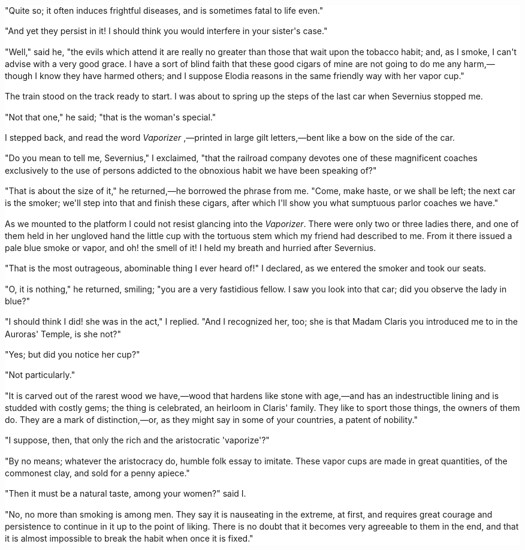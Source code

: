 "Quite so; it often induces frightful diseases, and is sometimes fatal to life even."

"And yet they persist in it! I should think you would interfere in your sister's case."

"Well," said he, "the evils which attend it are really no greater than those that wait upon the tobacco habit; and, as I smoke, I can't advise with a very good grace. I have a sort of blind faith that these good cigars of mine are not going to do me any harm,—though I know they have harmed others; and I suppose Elodia reasons in the same friendly way with her vapor cup."

The train stood on the track ready to start. I was about to spring up the steps of the last car when Severnius stopped me.

"Not that one," he said; "that is the woman's special."

I stepped back, and read the word _Vaporizer_ ,—printed in large gilt letters,—bent like a bow on the side of the car.

"Do you mean to tell me, Severnius," I exclaimed, "that the railroad company devotes one of these magnificent coaches exclusively to the use of persons addicted to the obnoxious habit we have been speaking of?"

"That is about the size of it," he returned,—he borrowed the phrase from me. "Come, make haste, or we shall be left; the next car is the smoker; we'll step into that and finish these cigars, after which I'll show you what sumptuous parlor coaches we have."

As we mounted to the platform I could not resist glancing into the _Vaporizer_. There were only two or three ladies there, and one of them held in her ungloved hand the little cup with the tortuous stem which my friend had described to me. From it there issued a pale blue smoke or vapor, and oh! the smell of it! I held my breath and hurried after Severnius.

"That is the most outrageous, abominable thing I ever heard of!" I declared, as we entered the smoker and took our seats.

"O, it is nothing," he returned, smiling; "you are a very fastidious fellow. I saw you look into that car; did you observe the lady in blue?"

"I should think I did! she was in the act," I replied. "And I recognized her, too; she is that Madam Claris you introduced me to in the Auroras' Temple, is she not?"

"Yes; but did you notice her cup?"

"Not particularly."

"It is carved out of the rarest wood we have,—wood that hardens like stone with age,—and has an indestructible lining and is studded with costly gems; the thing is celebrated, an heirloom in Claris' family. They like to sport those things, the owners of them do. They are a mark of distinction,—or, as they might say in some of your countries, a patent of nobility."

"I suppose, then, that only the rich and the aristocratic 'vaporize'?"

"By no means; whatever the aristocracy do, humble folk essay to imitate. These vapor cups are made in great quantities, of the commonest clay, and sold for a penny apiece."

"Then it must be a natural taste, among your women?" said I.

"No, no more than smoking is among men. They say it is nauseating in the extreme, at first, and requires great courage and persistence to continue in it up to the point of liking. There is no doubt that it becomes very agreeable to them in the end, and that it is almost impossible to break the habit when once it is fixed."
